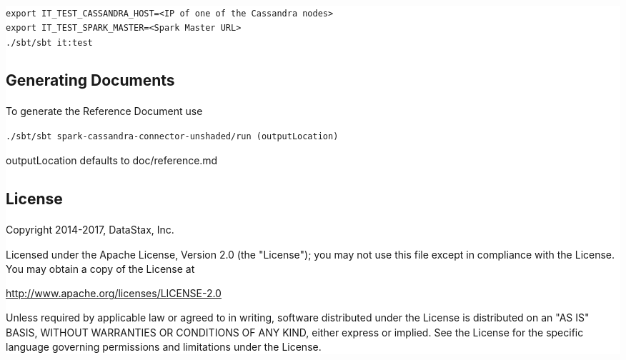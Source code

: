     export IT_TEST_CASSANDRA_HOST=<IP of one of the Cassandra nodes>
    export IT_TEST_SPARK_MASTER=<Spark Master URL>
    ./sbt/sbt it:test

## Generating Documents
To generate the Reference Document use

    ./sbt/sbt spark-cassandra-connector-unshaded/run (outputLocation)

outputLocation defaults to doc/reference.md

## License

Copyright 2014-2017, DataStax, Inc.

Licensed under the Apache License, Version 2.0 (the "License"); you may not use this file except in compliance with the License. You may obtain a copy of the License at

http://www.apache.org/licenses/LICENSE-2.0

Unless required by applicable law or agreed to in writing, software distributed under the License is distributed on an "AS IS" BASIS, WITHOUT WARRANTIES OR CONDITIONS OF ANY KIND, either express or implied. See the License for the specific language governing permissions and limitations under the License.
